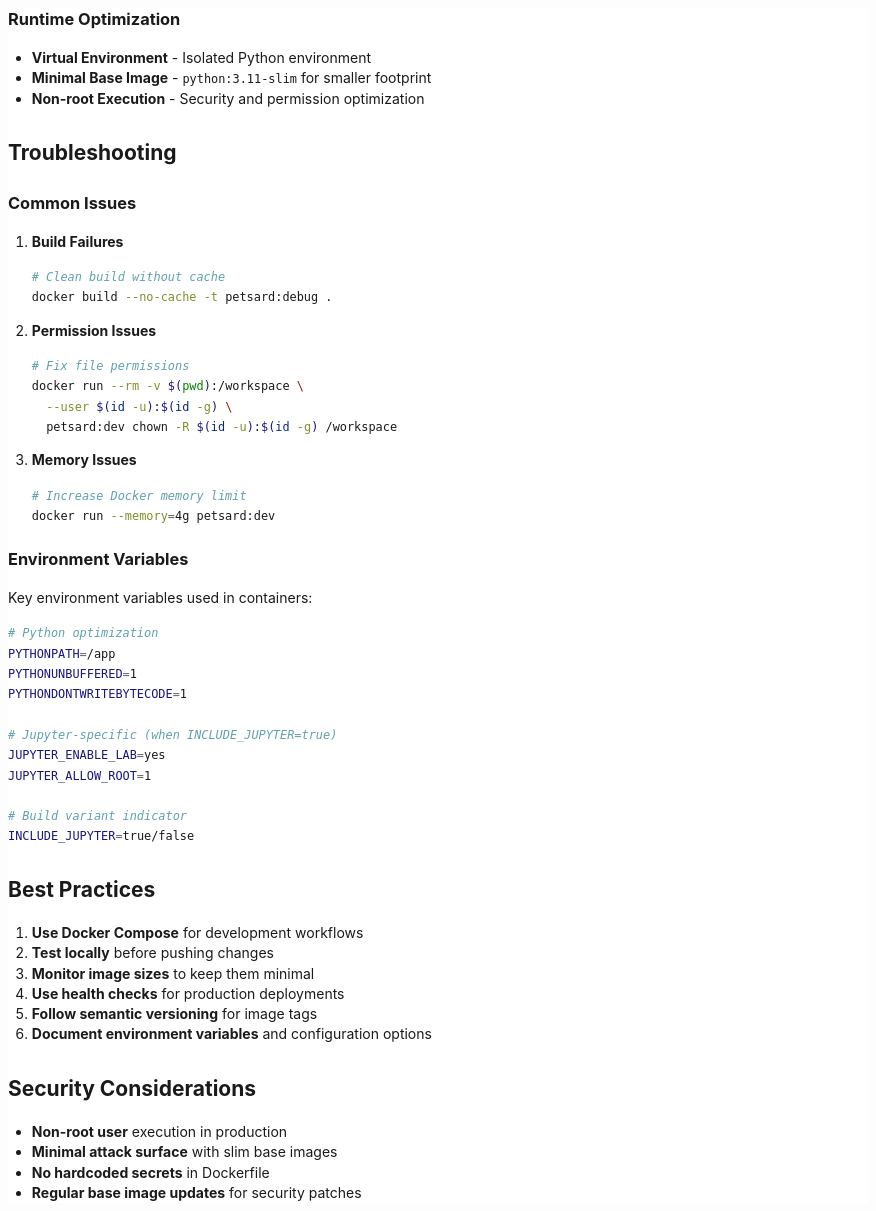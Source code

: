 ### Runtime Optimization

- **Virtual Environment** - Isolated Python environment
- **Minimal Base Image** - `python:3.11-slim` for smaller footprint
- **Non-root Execution** - Security and permission optimization

## Troubleshooting

### Common Issues

1. **Build Failures**
   ```bash
   # Clean build without cache
   docker build --no-cache -t petsard:debug .
   ```

2. **Permission Issues**
   ```bash
   # Fix file permissions
   docker run --rm -v $(pwd):/workspace \
     --user $(id -u):$(id -g) \
     petsard:dev chown -R $(id -u):$(id -g) /workspace
   ```

3. **Memory Issues**
   ```bash
   # Increase Docker memory limit
   docker run --memory=4g petsard:dev
   ```

### Environment Variables

Key environment variables used in containers:

```bash
# Python optimization
PYTHONPATH=/app
PYTHONUNBUFFERED=1
PYTHONDONTWRITEBYTECODE=1

# Jupyter-specific (when INCLUDE_JUPYTER=true)
JUPYTER_ENABLE_LAB=yes
JUPYTER_ALLOW_ROOT=1

# Build variant indicator
INCLUDE_JUPYTER=true/false
```

## Best Practices

1. **Use Docker Compose** for development workflows
2. **Test locally** before pushing changes
3. **Monitor image sizes** to keep them minimal
4. **Use health checks** for production deployments
5. **Follow semantic versioning** for image tags
6. **Document environment variables** and configuration options

## Security Considerations

- **Non-root user** execution in production
- **Minimal attack surface** with slim base images
- **No hardcoded secrets** in Dockerfile
- **Regular base image updates** for security patches